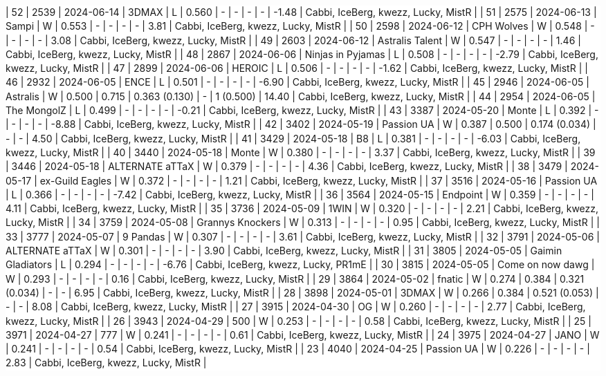 |           52 |     2539 | 2024-06-14 | 3DMAX             | L   | 0.560      | -            | -                | -                | -         |    -1.48 | Cabbi, IceBerg, kwezz, Lucky, MistR  |
|           51 |     2575 | 2024-06-13 | Sampi             | W   | 0.553      | -            | -                | -                | -         |     3.81 | Cabbi, IceBerg, kwezz, Lucky, MistR  |
|           50 |     2598 | 2024-06-12 | CPH Wolves        | W   | 0.548      | -            | -                | -                | -         |     3.08 | Cabbi, IceBerg, kwezz, Lucky, MistR  |
|           49 |     2603 | 2024-06-12 | Astralis Talent   | W   | 0.547      | -            | -                | -                | -         |     1.46 | Cabbi, IceBerg, kwezz, Lucky, MistR  |
|           48 |     2867 | 2024-06-06 | Ninjas in Pyjamas | L   | 0.508      | -            | -                | -                | -         |    -2.79 | Cabbi, IceBerg, kwezz, Lucky, MistR  |
|           47 |     2899 | 2024-06-06 | HEROIC            | L   | 0.506      | -            | -                | -                | -         |    -1.62 | Cabbi, IceBerg, kwezz, Lucky, MistR  |
|           46 |     2932 | 2024-06-05 | ENCE              | L   | 0.501      | -            | -                | -                | -         |    -6.90 | Cabbi, IceBerg, kwezz, Lucky, MistR  |
|           45 |     2946 | 2024-06-05 | Astralis          | W   | 0.500      | 0.715        | 0.363 (0.130)    | -                | 1 (0.500) |    14.40 | Cabbi, IceBerg, kwezz, Lucky, MistR  |
|           44 |     2954 | 2024-06-05 | The MongolZ       | L   | 0.499      | -            | -                | -                | -         |    -0.21 | Cabbi, IceBerg, kwezz, Lucky, MistR  |
|           43 |     3387 | 2024-05-20 | Monte             | L   | 0.392      | -            | -                | -                | -         |    -8.88 | Cabbi, IceBerg, kwezz, Lucky, MistR  |
|           42 |     3402 | 2024-05-19 | Passion UA        | W   | 0.387      | 0.500        | 0.174 (0.034)    | -                | -         |     4.50 | Cabbi, IceBerg, kwezz, Lucky, MistR  |
|           41 |     3429 | 2024-05-18 | B8                | L   | 0.381      | -            | -                | -                | -         |    -6.03 | Cabbi, IceBerg, kwezz, Lucky, MistR  |
|           40 |     3440 | 2024-05-18 | Monte             | W   | 0.380      | -            | -                | -                | -         |     3.37 | Cabbi, IceBerg, kwezz, Lucky, MistR  |
|           39 |     3446 | 2024-05-18 | ALTERNATE aTTaX   | W   | 0.379      | -            | -                | -                | -         |     4.36 | Cabbi, IceBerg, kwezz, Lucky, MistR  |
|           38 |     3479 | 2024-05-17 | ex-Guild Eagles   | W   | 0.372      | -            | -                | -                | -         |     1.21 | Cabbi, IceBerg, kwezz, Lucky, MistR  |
|           37 |     3516 | 2024-05-16 | Passion UA        | L   | 0.366      | -            | -                | -                | -         |    -7.42 | Cabbi, IceBerg, kwezz, Lucky, MistR  |
|           36 |     3564 | 2024-05-15 | Endpoint          | W   | 0.359      | -            | -                | -                | -         |     4.11 | Cabbi, IceBerg, kwezz, Lucky, MistR  |
|           35 |     3736 | 2024-05-09 | 1WIN              | W   | 0.320      | -            | -                | -                | -         |     2.21 | Cabbi, IceBerg, kwezz, Lucky, MistR  |
|           34 |     3759 | 2024-05-08 | Grannys Knockers  | W   | 0.313      | -            | -                | -                | -         |     0.95 | Cabbi, IceBerg, kwezz, Lucky, MistR  |
|           33 |     3777 | 2024-05-07 | 9 Pandas          | W   | 0.307      | -            | -                | -                | -         |     3.61 | Cabbi, IceBerg, kwezz, Lucky, MistR  |
|           32 |     3791 | 2024-05-06 | ALTERNATE aTTaX   | W   | 0.301      | -            | -                | -                | -         |     3.90 | Cabbi, IceBerg, kwezz, Lucky, MistR  |
|           31 |     3805 | 2024-05-05 | Gaimin Gladiators | L   | 0.294      | -            | -                | -                | -         |    -6.76 | Cabbi, IceBerg, kwezz, Lucky, PR1mE  |
|           30 |     3815 | 2024-05-05 | Come on now dawg  | W   | 0.293      | -            | -                | -                | -         |     0.16 | Cabbi, IceBerg, kwezz, Lucky, MistR  |
|           29 |     3864 | 2024-05-02 | fnatic            | W   | 0.274      | 0.384        | 0.321 (0.034)    | -                | -         |     6.95 | Cabbi, IceBerg, kwezz, Lucky, MistR  |
|           28 |     3898 | 2024-05-01 | 3DMAX             | W   | 0.266      | 0.384        | 0.521 (0.053)    | -                | -         |     8.08 | Cabbi, IceBerg, kwezz, Lucky, MistR  |
|           27 |     3915 | 2024-04-30 | OG                | W   | 0.260      | -            | -                | -                | -         |     2.77 | Cabbi, IceBerg, kwezz, Lucky, MistR  |
|           26 |     3943 | 2024-04-29 | 500               | W   | 0.253      | -            | -                | -                | -         |     0.58 | Cabbi, IceBerg, kwezz, Lucky, MistR  |
|           25 |     3971 | 2024-04-27 | 777               | W   | 0.241      | -            | -                | -                | -         |     0.61 | Cabbi, IceBerg, kwezz, Lucky, MistR  |
|           24 |     3975 | 2024-04-27 | JANO              | W   | 0.241      | -            | -                | -                | -         |     0.54 | Cabbi, IceBerg, kwezz, Lucky, MistR  |
|           23 |     4040 | 2024-04-25 | Passion UA        | W   | 0.226      | -            | -                | -                | -         |     2.83 | Cabbi, IceBerg, kwezz, Lucky, MistR  |